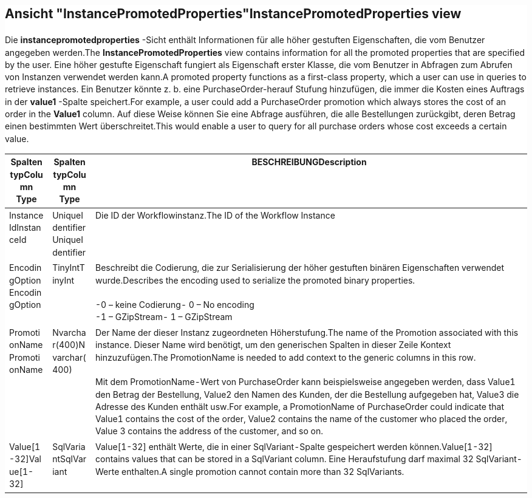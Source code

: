 ## <a name="instancepromotedproperties-view"></a><span data-ttu-id="5e6aa-239">Ansicht "InstancePromotedProperties"</span><span class="sxs-lookup"><span data-stu-id="5e6aa-239">InstancePromotedProperties view</span></span>  
 <span data-ttu-id="5e6aa-240">Die **instancepromotedproperties** -Sicht enthält Informationen für alle höher gestuften Eigenschaften, die vom Benutzer angegeben werden.</span><span class="sxs-lookup"><span data-stu-id="5e6aa-240">The **InstancePromotedProperties** view contains information for all the promoted properties that are specified by the user.</span></span> <span data-ttu-id="5e6aa-241">Eine höher gestufte Eigenschaft fungiert als Eigenschaft erster Klasse, die vom Benutzer in Abfragen zum Abrufen von Instanzen verwendet werden kann.</span><span class="sxs-lookup"><span data-stu-id="5e6aa-241">A promoted property functions as a first-class property, which a user can use in queries to retrieve instances.</span></span>  <span data-ttu-id="5e6aa-242">Ein Benutzer könnte z. b. eine PurchaseOrder-herauf Stufung hinzufügen, die immer die Kosten eines Auftrags in der **value1** -Spalte speichert.</span><span class="sxs-lookup"><span data-stu-id="5e6aa-242">For example, a user could add a PurchaseOrder promotion which always stores the cost of an order in the **Value1** column.</span></span> <span data-ttu-id="5e6aa-243">Auf diese Weise können Sie eine Abfrage ausführen, die alle Bestellungen zurückgibt, deren Betrag einen bestimmten Wert überschreitet.</span><span class="sxs-lookup"><span data-stu-id="5e6aa-243">This would enable a user to query for all purchase orders whose cost exceeds a certain value.</span></span>  
  
|<span data-ttu-id="5e6aa-244">Spaltentyp</span><span class="sxs-lookup"><span data-stu-id="5e6aa-244">Column Type</span></span>|<span data-ttu-id="5e6aa-245">Spaltentyp</span><span class="sxs-lookup"><span data-stu-id="5e6aa-245">Column Type</span></span>|<span data-ttu-id="5e6aa-246">BESCHREIBUNG</span><span class="sxs-lookup"><span data-stu-id="5e6aa-246">Description</span></span>|  
|-|-|-|  
|<span data-ttu-id="5e6aa-247">InstanceId</span><span class="sxs-lookup"><span data-stu-id="5e6aa-247">InstanceId</span></span>|<span data-ttu-id="5e6aa-248">UniqueIdentifier</span><span class="sxs-lookup"><span data-stu-id="5e6aa-248">UniqueIdentifier</span></span>|<span data-ttu-id="5e6aa-249">Die ID der Workflowinstanz.</span><span class="sxs-lookup"><span data-stu-id="5e6aa-249">The ID of the Workflow Instance</span></span>|  
|<span data-ttu-id="5e6aa-250">EncodingOption</span><span class="sxs-lookup"><span data-stu-id="5e6aa-250">EncodingOption</span></span>|<span data-ttu-id="5e6aa-251">TinyInt</span><span class="sxs-lookup"><span data-stu-id="5e6aa-251">TinyInt</span></span>|<span data-ttu-id="5e6aa-252">Beschreibt die Codierung, die zur Serialisierung der höher gestuften binären Eigenschaften verwendet wurde.</span><span class="sxs-lookup"><span data-stu-id="5e6aa-252">Describes the encoding used to serialize the promoted binary properties.</span></span><br /><br /> <span data-ttu-id="5e6aa-253">-0 – keine Codierung</span><span class="sxs-lookup"><span data-stu-id="5e6aa-253">-   0 – No encoding</span></span><br /><span data-ttu-id="5e6aa-254">-1 – GZipStream</span><span class="sxs-lookup"><span data-stu-id="5e6aa-254">-   1 – GZipStream</span></span>|  
|<span data-ttu-id="5e6aa-255">PromotionName</span><span class="sxs-lookup"><span data-stu-id="5e6aa-255">PromotionName</span></span>|<span data-ttu-id="5e6aa-256">Nvarchar(400)</span><span class="sxs-lookup"><span data-stu-id="5e6aa-256">Nvarchar(400)</span></span>|<span data-ttu-id="5e6aa-257">Der Name der dieser Instanz zugeordneten Höherstufung.</span><span class="sxs-lookup"><span data-stu-id="5e6aa-257">The name of the Promotion associated with this instance.</span></span> <span data-ttu-id="5e6aa-258">Dieser Name wird benötigt, um den generischen Spalten in dieser Zeile Kontext hinzuzufügen.</span><span class="sxs-lookup"><span data-stu-id="5e6aa-258">The PromotionName is needed to add context to the generic columns in this row.</span></span><br /><br /> <span data-ttu-id="5e6aa-259">Mit dem PromotionName-Wert von PurchaseOrder kann beispielsweise angegeben werden, dass Value1 den Betrag der Bestellung, Value2 den Namen des Kunden, der die Bestellung aufgegeben hat, Value3 die Adresse des Kunden enthält usw.</span><span class="sxs-lookup"><span data-stu-id="5e6aa-259">For example, a PromotionName of PurchaseOrder could indicate that Value1 contains the cost of the order, Value2 contains the name of the customer who placed the order, Value 3 contains the address of the customer, and so on.</span></span>|  
|<span data-ttu-id="5e6aa-260">Value[1-32]</span><span class="sxs-lookup"><span data-stu-id="5e6aa-260">Value[1-32]</span></span>|<span data-ttu-id="5e6aa-261">SqlVariant</span><span class="sxs-lookup"><span data-stu-id="5e6aa-261">SqlVariant</span></span>|<span data-ttu-id="5e6aa-262">Value[1-32] enthält Werte, die in einer SqlVariant-Spalte gespeichert werden können.</span><span class="sxs-lookup"><span data-stu-id="5e6aa-262">Value[1-32] contains values that can be stored in a SqlVariant column.</span></span> <span data-ttu-id="5e6aa-263">Eine Heraufstufung darf maximal 32 SqlVariant-Werte enthalten.</span><span class="sxs-lookup"><span data-stu-id="5e6aa-263">A single promotion cannot contain more than 32 SqlVariants.</span></span>|  